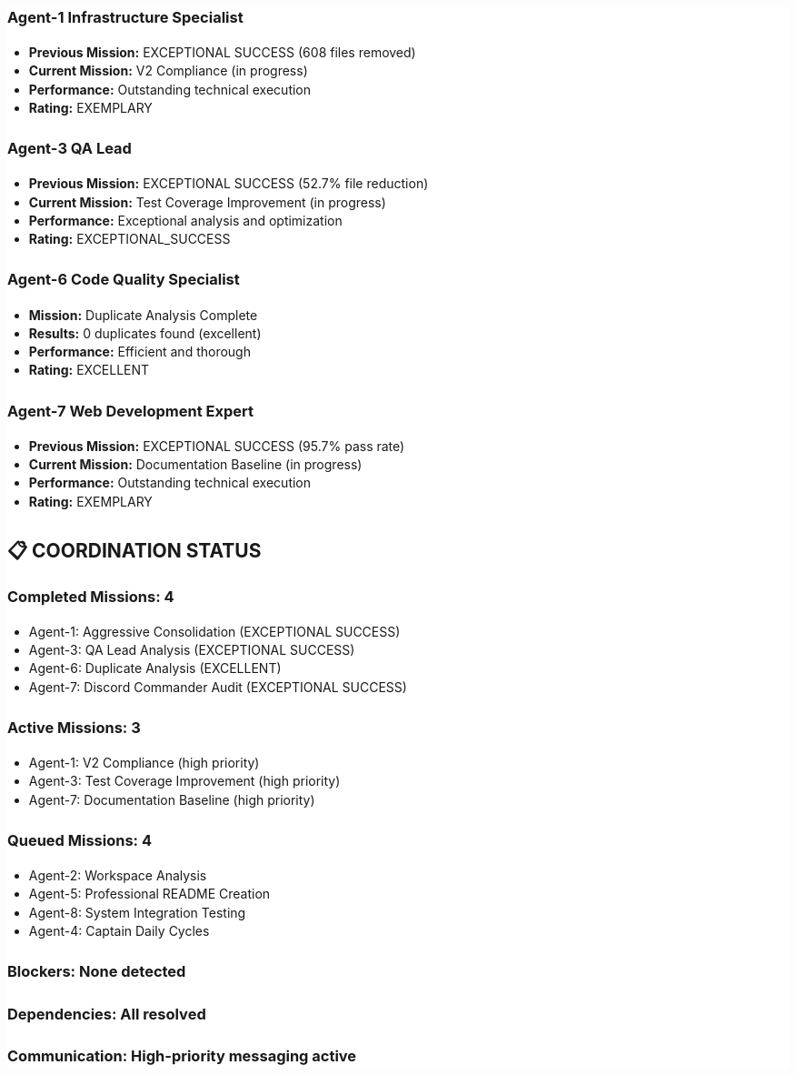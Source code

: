 ### **Agent-1 Infrastructure Specialist**
- **Previous Mission:** EXCEPTIONAL SUCCESS (608 files removed)
- **Current Mission:** V2 Compliance (in progress)
- **Performance:** Outstanding technical execution
- **Rating:** EXEMPLARY

### **Agent-3 QA Lead**
- **Previous Mission:** EXCEPTIONAL SUCCESS (52.7% file reduction)
- **Current Mission:** Test Coverage Improvement (in progress)
- **Performance:** Exceptional analysis and optimization
- **Rating:** EXCEPTIONAL_SUCCESS

### **Agent-6 Code Quality Specialist**
- **Mission:** Duplicate Analysis Complete
- **Results:** 0 duplicates found (excellent)
- **Performance:** Efficient and thorough
- **Rating:** EXCELLENT

### **Agent-7 Web Development Expert**
- **Previous Mission:** EXCEPTIONAL SUCCESS (95.7% pass rate)
- **Current Mission:** Documentation Baseline (in progress)
- **Performance:** Outstanding technical execution
- **Rating:** EXEMPLARY

## 📋 **COORDINATION STATUS**

### **Completed Missions:** 4
- Agent-1: Aggressive Consolidation (EXCEPTIONAL SUCCESS)
- Agent-3: QA Lead Analysis (EXCEPTIONAL SUCCESS)
- Agent-6: Duplicate Analysis (EXCELLENT)
- Agent-7: Discord Commander Audit (EXCEPTIONAL SUCCESS)

### **Active Missions:** 3
- Agent-1: V2 Compliance (high priority)
- Agent-3: Test Coverage Improvement (high priority)
- Agent-7: Documentation Baseline (high priority)

### **Queued Missions:** 4
- Agent-2: Workspace Analysis
- Agent-5: Professional README Creation
- Agent-8: System Integration Testing
- Agent-4: Captain Daily Cycles

### **Blockers:** None detected
### **Dependencies:** All resolved
### **Communication:** High-priority messaging active
